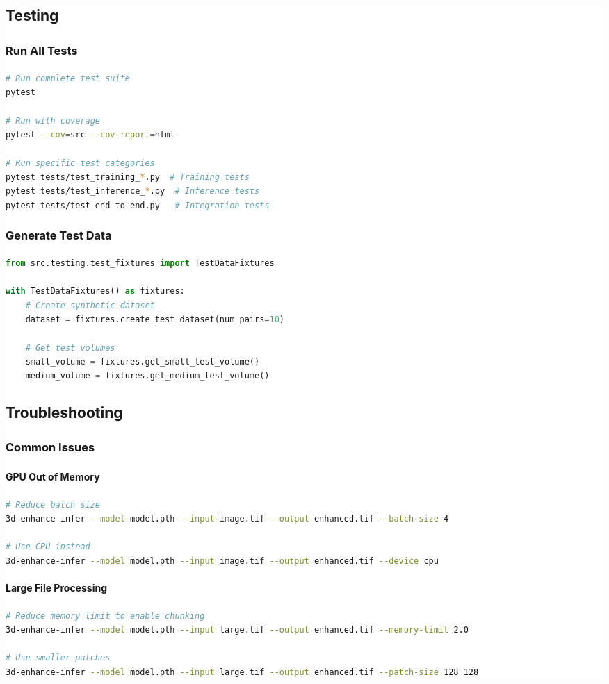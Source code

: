 ## Testing

### Run All Tests
```bash
# Run complete test suite
pytest

# Run with coverage
pytest --cov=src --cov-report=html

# Run specific test categories
pytest tests/test_training_*.py  # Training tests
pytest tests/test_inference_*.py  # Inference tests
pytest tests/test_end_to_end.py   # Integration tests
```

### Generate Test Data
```python
from src.testing.test_fixtures import TestDataFixtures

with TestDataFixtures() as fixtures:
    # Create synthetic dataset
    dataset = fixtures.create_test_dataset(num_pairs=10)
    
    # Get test volumes
    small_volume = fixtures.get_small_test_volume()
    medium_volume = fixtures.get_medium_test_volume()
```

## Troubleshooting

### Common Issues

#### GPU Out of Memory
```bash
# Reduce batch size
3d-enhance-infer --model model.pth --input image.tif --output enhanced.tif --batch-size 4

# Use CPU instead
3d-enhance-infer --model model.pth --input image.tif --output enhanced.tif --device cpu
```

#### Large File Processing
```bash
# Reduce memory limit to enable chunking
3d-enhance-infer --model model.pth --input large.tif --output enhanced.tif --memory-limit 2.0

# Use smaller patches
3d-enhance-infer --model model.pth --input large.tif --output enhanced.tif --patch-size 128 128
```
